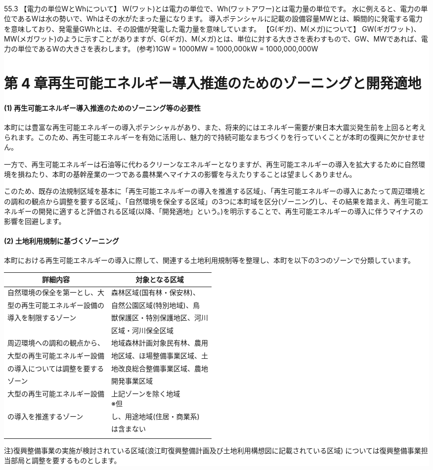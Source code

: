  55.3 【電力の単位WとWhについて】 W(ワット)とは電力の単位で、Wh(ワットアワー)とは電力量の単位です。 水に例えると、電力の単位であるWは水の勢いで、Whはその水がたまった量になります。 導入ポテンシャルに記載の設備容量MWとは、瞬間的に発電する電力を意味しており、発電量GWhとは、その設備が発電した電力量を意味しています。 【G(ギガ)、M(メガ)について】 GW(ギガワット)、MW(メガワット)のように示すことがありますが、G(ギガ)、M(メガ)とは、単位に対する大きさを表わすもので、GW、MWであれば、電力の単位であるWの大きさを表わします。 (参考)1GW = 1000MW = 1000,000kW = 1000,000,000W

# 第 4 章再生可能エネルギー導入推進のためのゾーニングと開発適地

#### (1) 再生可能エネルギー導入推進のためのゾーニング等の必要性

本町には豊富な再生可能エネルギーの導入ポテンシャルがあり、また、将来的にはエネルギー需要が東日本大震災発生前を上回ると考えられます。このため、再生可能エネルギーを有効に活用し、魅力的で持続可能なまちづくりを行っていくことが本町の復興に欠かせません。

一方で、再生可能エネルギーは石油等に代わるクリーンなエネルギーとなりますが、再生可能エネルギーの導入を拡大するために自然環境を損ねたり、本町の基幹産業の一つである農林業へマイナスの影響を与えたりすることは望ましくありません。

このため、既存の法規制区域を基本に「再生可能エネルギーの導入を推進する区域」、「再生可能エネルギーの導入にあたって周辺環境との調和の観点から調整を要する区域」、「自然環境を保全する区域」の3つに本町域を区分(ゾーニング)し、その結果を踏まえ、再生可能エネルギーの開発に適すると評価される区域(以降、「開発適地」という。)を明示することで、再生可能エネルギーの導入に伴うマイナスの影響を回避します。

#### (2) 土地利用規制に基づくゾーニング

本町における再生可能エネルギーの導入に際して、関連する土地利用規制等を整理し、本町を以下の3つのゾーンで分類しています。

| 詳細内容           | 対象となる区域          |
|----------------|------------------|
| 自然環境の保全を第一とし、大 | 森林区域(国有林・保安林)、   |
| 型の再生可能エネルギー設備の | 自然公園区域(特別地域)、鳥   |
| 導入を制限するゾーン     | 獣保護区・特別保護地区、河川   |
|                | 区域・河川保全区域        |
| 周辺環境への調和の観点から、 | 地域森林計画対象民有林、農用   |
| 大型の再生可能エネルギー設備 | 地区域、ほ場整備事業区域、土   |
| の導入については調整を要する | 地改良総合整備事業区域、農地   |
| ゾーン            | 開発事業区域           |
| 大型の再生可能エネルギー設備 | 上記ゾーンを除く地域<br>※但 |
| の導入を推進するゾーン    | し、用途地域(住居・商業系)   |
|                | は含まない            |
|                |                  |

注)復興整備事業の実施が検討されている区域(浪江町復興整備計画及び土地利用構想図に記載されている区域) については復興整備事業担当部局と調整を要するものとします。
